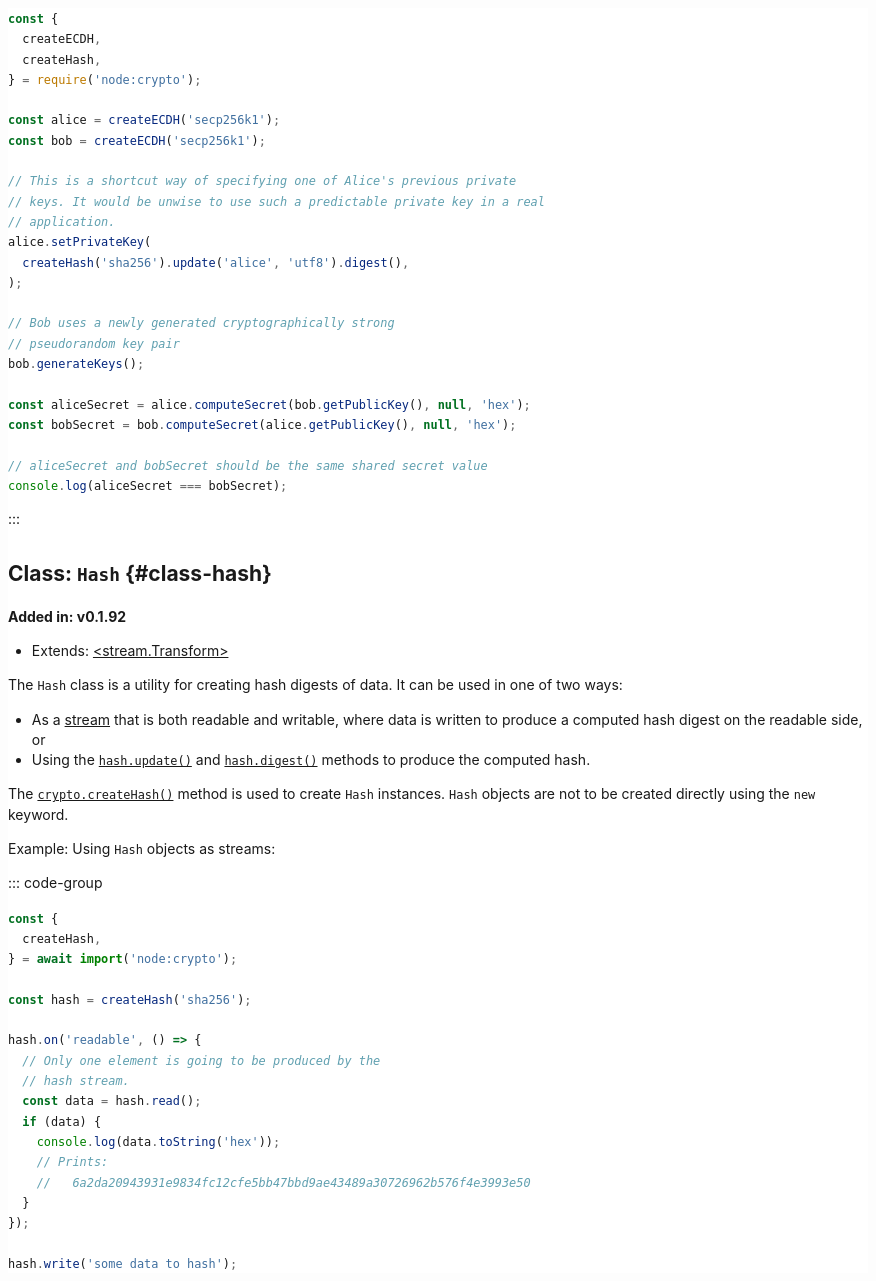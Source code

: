 ```js [CJS]
const {
  createECDH,
  createHash,
} = require('node:crypto');

const alice = createECDH('secp256k1');
const bob = createECDH('secp256k1');

// This is a shortcut way of specifying one of Alice's previous private
// keys. It would be unwise to use such a predictable private key in a real
// application.
alice.setPrivateKey(
  createHash('sha256').update('alice', 'utf8').digest(),
);

// Bob uses a newly generated cryptographically strong
// pseudorandom key pair
bob.generateKeys();

const aliceSecret = alice.computeSecret(bob.getPublicKey(), null, 'hex');
const bobSecret = bob.computeSecret(alice.getPublicKey(), null, 'hex');

// aliceSecret and bobSecret should be the same shared secret value
console.log(aliceSecret === bobSecret);
```
:::

## Class: `Hash` {#class-hash}

**Added in: v0.1.92**

- Extends: [\<stream.Transform\>](/nodejs/api/stream#class-streamtransform)

The `Hash` class is a utility for creating hash digests of data. It can be used in one of two ways:

- As a [stream](/nodejs/api/stream) that is both readable and writable, where data is written to produce a computed hash digest on the readable side, or
- Using the [`hash.update()`](/nodejs/api/crypto#hashupdatedata-inputencoding) and [`hash.digest()`](/nodejs/api/crypto#hashdigestencoding) methods to produce the computed hash.

The [`crypto.createHash()`](/nodejs/api/crypto#cryptocreatehashalgorithm-options) method is used to create `Hash` instances. `Hash` objects are not to be created directly using the `new` keyword.

Example: Using `Hash` objects as streams:



::: code-group
```js [ESM]
const {
  createHash,
} = await import('node:crypto');

const hash = createHash('sha256');

hash.on('readable', () => {
  // Only one element is going to be produced by the
  // hash stream.
  const data = hash.read();
  if (data) {
    console.log(data.toString('hex'));
    // Prints:
    //   6a2da20943931e9834fc12cfe5bb47bbd9ae43489a30726962b576f4e3993e50
  }
});

hash.write('some data to hash');
```